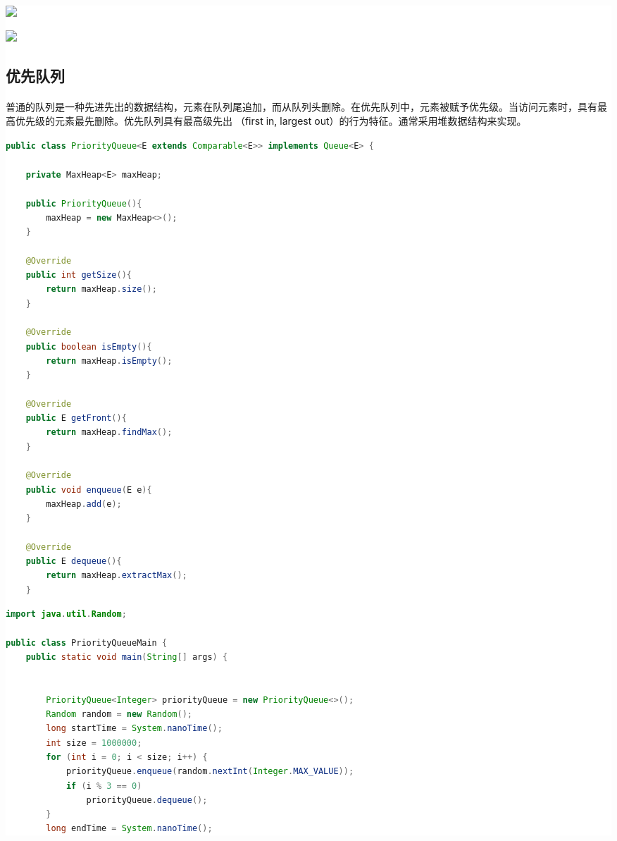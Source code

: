 ![](https://hphimages-1253879422.cos.ap-beijing.myqcloud.com/数据结构/树/堆/20190510220210.png)



![](https://hphimages-1253879422.cos.ap-beijing.myqcloud.com/数据结构/树/堆/20190510220241.png)

## 优先队列

普通的队列是一种先进先出的数据结构，元素在队列尾追加，而从队列头删除。在优先队列中，元素被赋予优先级。当访问元素时，具有最高优先级的元素最先删除。优先队列具有最高级先出 （first in, largest out）的行为特征。通常采用堆数据结构来实现。

```java
public class PriorityQueue<E extends Comparable<E>> implements Queue<E> {

    private MaxHeap<E> maxHeap;

    public PriorityQueue(){
        maxHeap = new MaxHeap<>();
    }

    @Override
    public int getSize(){
        return maxHeap.size();
    }

    @Override
    public boolean isEmpty(){
        return maxHeap.isEmpty();
    }

    @Override
    public E getFront(){
        return maxHeap.findMax();
    }

    @Override
    public void enqueue(E e){
        maxHeap.add(e);
    }

    @Override
    public E dequeue(){
        return maxHeap.extractMax();
    }
```

```java
import java.util.Random;

public class PriorityQueueMain {
    public static void main(String[] args) {


        PriorityQueue<Integer> priorityQueue = new PriorityQueue<>();
        Random random = new Random();
        long startTime = System.nanoTime();
        int size = 1000000;
        for (int i = 0; i < size; i++) {
            priorityQueue.enqueue(random.nextInt(Integer.MAX_VALUE));
            if (i % 3 == 0)
                priorityQueue.dequeue();
        }
        long endTime = System.nanoTime();


```